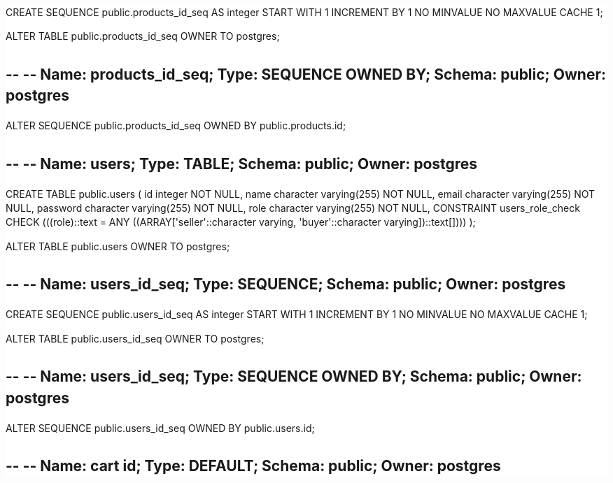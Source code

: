

CREATE SEQUENCE public.products_id_seq
    AS integer
    START WITH 1
    INCREMENT BY 1
    NO MINVALUE
    NO MAXVALUE
    CACHE 1;


ALTER TABLE public.products_id_seq OWNER TO postgres;

--
-- Name: products_id_seq; Type: SEQUENCE OWNED BY; Schema: public; Owner: postgres
--

ALTER SEQUENCE public.products_id_seq OWNED BY public.products.id;


--
-- Name: users; Type: TABLE; Schema: public; Owner: postgres
--

CREATE TABLE public.users (
    id integer NOT NULL,
    name character varying(255) NOT NULL,
    email character varying(255) NOT NULL,
    password character varying(255) NOT NULL,
    role character varying(255) NOT NULL,
    CONSTRAINT users_role_check CHECK (((role)::text = ANY ((ARRAY['seller'::character varying, 'buyer'::character varying])::text[])))
);


ALTER TABLE public.users OWNER TO postgres;

--
-- Name: users_id_seq; Type: SEQUENCE; Schema: public; Owner: postgres
--

CREATE SEQUENCE public.users_id_seq
    AS integer
    START WITH 1
    INCREMENT BY 1
    NO MINVALUE
    NO MAXVALUE
    CACHE 1;


ALTER TABLE public.users_id_seq OWNER TO postgres;

--
-- Name: users_id_seq; Type: SEQUENCE OWNED BY; Schema: public; Owner: postgres
--

ALTER SEQUENCE public.users_id_seq OWNED BY public.users.id;


--
-- Name: cart id; Type: DEFAULT; Schema: public; Owner: postgres
--
